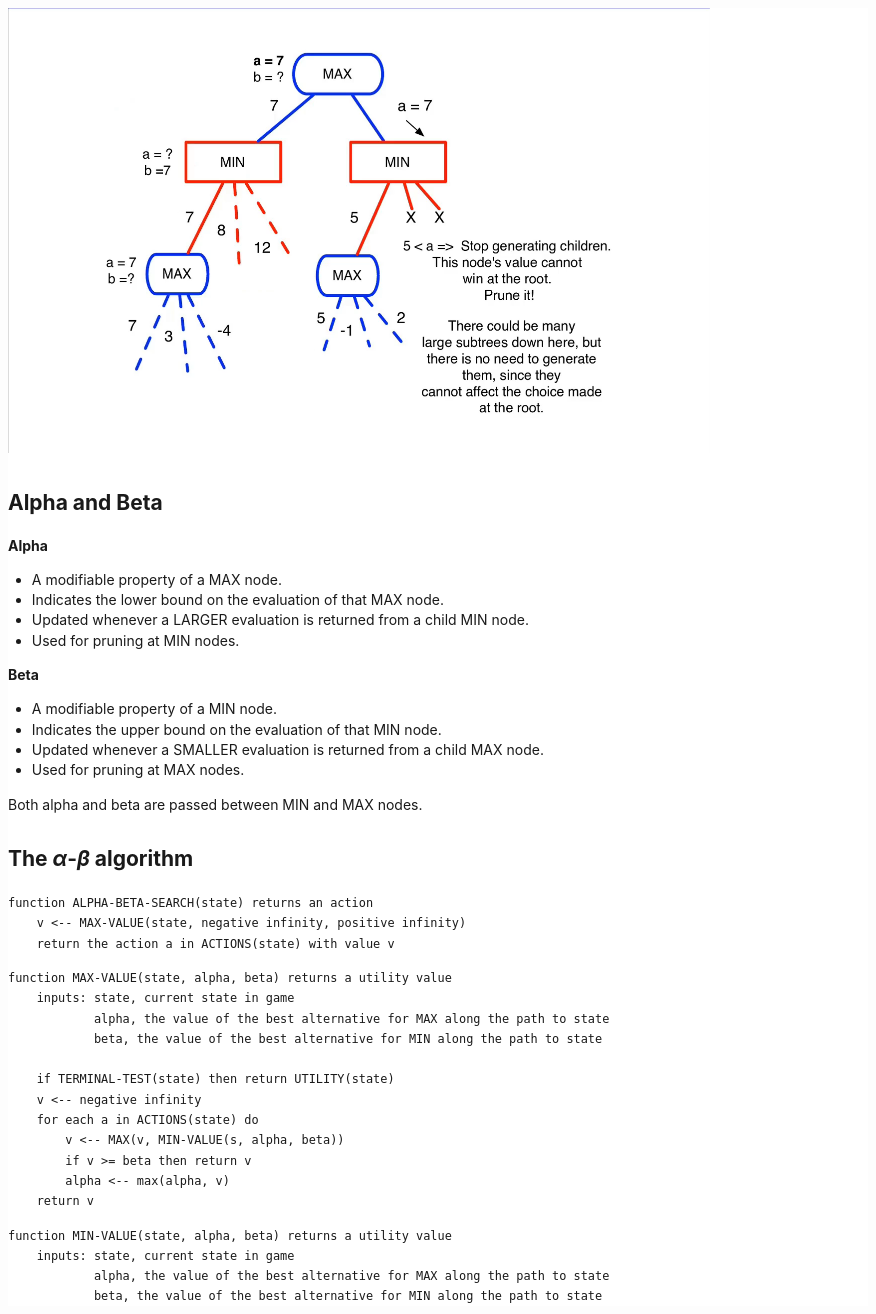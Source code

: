 ![](images/figure7.png)
## Alpha and Beta
__Alpha__
* A modifiable property of a MAX node.
* Indicates the lower bound on the evaluation of that MAX node.
* Updated whenever a LARGER evaluation is returned from a child MIN node.
* Used for pruning at MIN nodes.

__Beta__
* A modifiable property of a MIN node.
* Indicates the upper bound on the evaluation of that MIN node.
* Updated whenever a SMALLER evaluation is returned from a child MAX node.
* Used for pruning at MAX nodes.

Both alpha and beta are passed between MIN and MAX nodes.
## The $\alpha$-$\beta$ algorithm
```
function ALPHA-BETA-SEARCH(state) returns an action
    v <-- MAX-VALUE(state, negative infinity, positive infinity)
    return the action a in ACTIONS(state) with value v
```
```
function MAX-VALUE(state, alpha, beta) returns a utility value
    inputs: state, current state in game
            alpha, the value of the best alternative for MAX along the path to state
            beta, the value of the best alternative for MIN along the path to state
    
    if TERMINAL-TEST(state) then return UTILITY(state)
    v <-- negative infinity
    for each a in ACTIONS(state) do
        v <-- MAX(v, MIN-VALUE(s, alpha, beta))
        if v >= beta then return v
        alpha <-- max(alpha, v)
    return v
```
```
function MIN-VALUE(state, alpha, beta) returns a utility value
    inputs: state, current state in game
            alpha, the value of the best alternative for MAX along the path to state
            beta, the value of the best alternative for MIN along the path to state
```